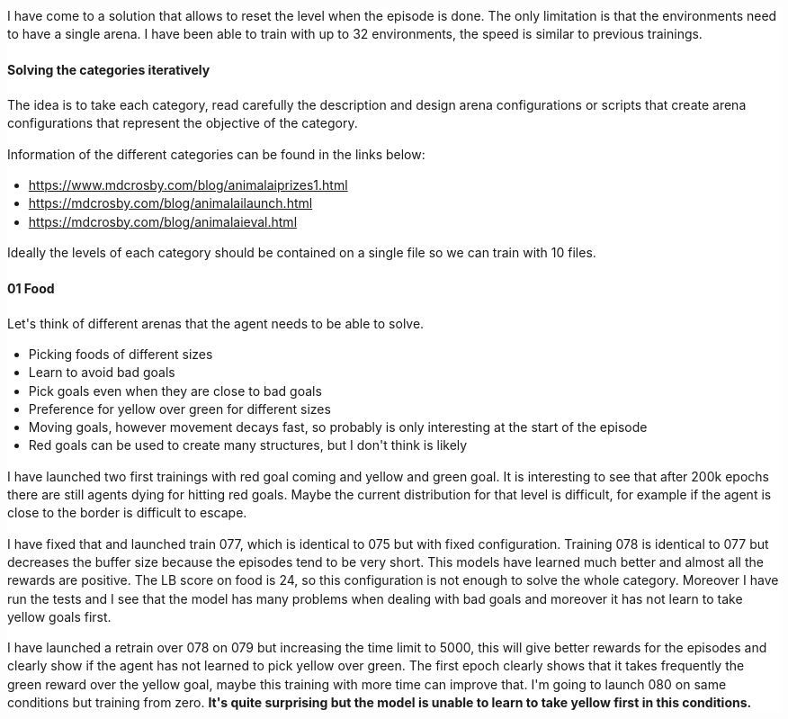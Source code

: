 I have come to a solution that allows to reset the level when the episode is done. The only limitation is that
the environments need to have a single arena. I have been able to train with up to 32 environments, the speed is similar
to previous trainings.

#### Solving the categories iteratively

The idea is to take each category, read carefully the description and design arena configurations or scripts
that create arena configurations that represent the objective of the category.

Information of the different categories can be found in the links below:
* https://www.mdcrosby.com/blog/animalaiprizes1.html
* https://mdcrosby.com/blog/animalailaunch.html
* https://mdcrosby.com/blog/animalaieval.html

Ideally the levels of each category should be contained on a single file so we can train with 10 files.

#### 01 Food

Let's think of different arenas that the agent needs to be able to solve.

* Picking foods of different sizes
* Learn to avoid bad goals
* Pick goals even when they are close to bad goals
* Preference for yellow over green for different sizes
* Moving goals, however movement decays fast, so probably is only interesting at the start
of the episode
* Red goals can be used to create many structures, but I don't think is likely

I have launched two first trainings with red goal coming and yellow and green goal. It is interesting
to see that after 200k epochs there are still agents dying for hitting red goals. Maybe the current
distribution for that level is difficult, for example if the agent is close to the border is difficult
to escape.

I have fixed that and launched train 077, which is identical to 075 but with fixed configuration. Training
078 is identical to 077 but decreases the buffer size because the episodes tend to be very short. This models
have learned much better and almost all the rewards are positive.
The LB score on food is 24, so this configuration is not enough to solve the whole category.
Moreover I have run the tests and I see that the model has many problems when dealing with bad goals
and moreover it has not learn to take yellow goals first.

I have launched a retrain over 078 on 079 but increasing the time limit to 5000, this will give
better rewards for the episodes and clearly show if the agent has not learned to pick yellow over
green. The first epoch clearly shows that it takes frequently the green reward over the yellow goal, maybe
this training with more time can improve that. I'm going to launch 080 on same conditions but training from zero.
**It's quite surprising but the model is unable to learn to take yellow first in this conditions.**
